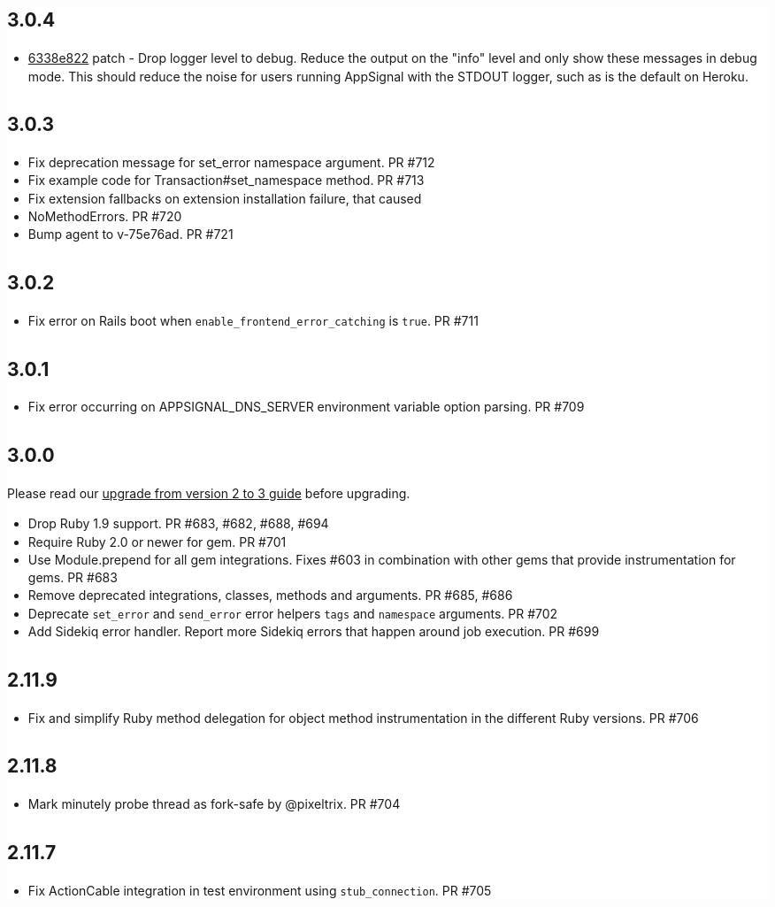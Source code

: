 ## 3.0.4

- [6338e822](https://github.com/appsignal/appsignal-ruby/commit/6338e8227c674ea7bbe6f55cdfde784fa9f5048f) patch - Drop logger level to debug. Reduce the output on the "info" level and only show
  these messages in debug mode. This should reduce the noise for users running
  AppSignal with the STDOUT logger, such as is the default on Heroku.

## 3.0.3
- Fix deprecation message for set_error namespace argument. PR #712
- Fix example code for Transaction#set_namespace method. PR #713
- Fix extension fallbacks on extension installation failure, that caused
- NoMethodErrors. PR #720
- Bump agent to v-75e76ad. PR #721

## 3.0.2
- Fix error on Rails boot when `enable_frontend_error_catching` is `true`.
  PR #711

## 3.0.1
- Fix error occurring on APPSIGNAL_DNS_SERVER environment variable option
  parsing. PR #709

## 3.0.0

Please read our [upgrade from version 2 to 3 guide][upgrade3] before upgrading.

[upgrade3]: https://docs.appsignal.com/ruby/installation/upgrade-from-2-to-3.html

- Drop Ruby 1.9 support. PR #683, #682, #688, #694
- Require Ruby 2.0 or newer for gem. PR #701
- Use Module.prepend for all gem integrations. Fixes #603 in combination with
  other gems that provide instrumentation for gems. PR #683
- Remove deprecated integrations, classes, methods and arguments. PR #685, #686
- Deprecate `set_error` and `send_error` error helpers `tags` and `namespace`
  arguments. PR #702
- Add Sidekiq error handler. Report more Sidekiq errors that happen around job
  execution. PR #699

## 2.11.9
- Fix and simplify Ruby method delegation for object method instrumentation in
  the different Ruby versions. PR #706

## 2.11.8
- Mark minutely probe thread as fork-safe by @pixeltrix. PR #704

## 2.11.7
- Fix ActionCable integration in test environment using `stub_connection`.
  PR #705
